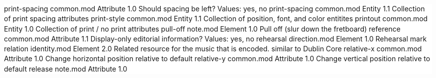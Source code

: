 <td>print-spacing</td>
<td>common.mod</td>
<td>Attribute</td>
<td style="width: 60px;">1.0</td>
<td>Should spacing be left? Values: yes, no</td>
</tr><tr class="odd">
<td>print-spacing</td>
<td>common.mod</td>
<td>Entity</td>
<td style="width: 60px;">1.1</td>
<td>Collection of print spacing attributes</td>
</tr><tr class="even">
<td>print-style</td>
<td>common.mod</td>
<td>Entity</td>
<td style="width: 60px;">1.1</td>
<td>Collection of position, font, and color entitites</td>
</tr><tr class="odd">
<td>printout</td>
<td>common.mod</td>
<td>Entity</td>
<td style="width: 60px;">1.0</td>
<td>Collection of print / no print attributes</td>
</tr><tr class="even">
<td>pull-off</td>
<td>note.mod</td>
<td>Element</td>
<td style="width: 60px;">1.0</td>
<td>Pull off (slur down the fretboard)</td>
</tr><tr class="odd">
<td>reference</td>
<td>common.mod</td>
<td>Attribute</td>
<td style="width: 60px;">1.1</td>
<td>Display-only editorial information? Values: yes, no</td>
</tr><tr class="even">
<td>rehearsal</td>
<td>direction.mod</td>
<td>Element</td>
<td style="width: 60px;">1.0</td>
<td>Rehearsal mark</td>
</tr><tr class="odd">
<td>relation</td>
<td>identity.mod</td>
<td>Element</td>
<td style="width: 60px;">2.0</td>
<td>Related resource for the music that is encoded. similar to Dublin Core</td>
</tr><tr class="even">
<td>relative-x</td>
<td>common.mod</td>
<td>Attribute</td>
<td style="width: 60px;">1.0</td>
<td>Change horizontal position relative to default</td>
</tr><tr class="odd">
<td>relative-y</td>
<td>common.mod</td>
<td>Attribute</td>
<td style="width: 60px;">1.0</td>
<td>Change vertical position relative to default</td>
</tr><tr class="even">
<td>release</td>
<td>note.mod</td>
<td>Attribute</td>
<td style="width: 60px;">1.0</td>
